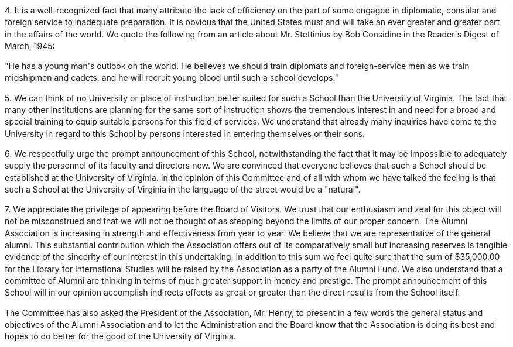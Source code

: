 4\. It is a well-recognized fact that many attribute the lack of efficiency on the part of some engaged in diplomatic, consular and foreign service to inadequate preparation. It is obvious that the United States must and will take an ever greater and greater part in the affairs of the world. We quote the following from an article about Mr. Stettinius by Bob Considine in the Reader's Digest of March, 1945:

"He has a young man's outlook on the world. He believes we should train diplomats and foreign-service men as we train midshipmen and cadets, and he will recruit young blood until such a school develops."

5\. We can think of no University or place of instruction better suited for such a School than the University of Virginia. The fact that many other institutions are planning for the same sort of instruction shows the tremendous interest in and need for a broad and special training to equip suitable persons for this field of services. We understand that already many inquiries have come to the University in regard to this School by persons interested in entering themselves or their sons.

6\. We respectfully urge the prompt announcement of this School, notwithstanding the fact that it may be impossible to adequately supply the personnel of its faculty and directors now. We are convinced that everyone believes that such a School should be established at the University of Virginia. In the opinion of this Committee and of all with whom we have talked the feeling is that such a School at the University of Virginia in the language of the street would be a "natural".

7\. We appreciate the privilege of appearing before the Board of Visitors. We trust that our enthusiasm and zeal for this object will not be misconstrued and that we will not be thought of as stepping beyond the limits of our proper concern. The Alumni Association is increasing in strength and effectiveness from year to year. We believe that we are representative of the general alumni. This substantial contribution which the Association offers out of its comparatively small but increasing reserves is tangible evidence of the sincerity of our interest in this undertaking. In addition to this sum we feel quite sure that the sum of $35,000.00 for the Library for International Studies will be raised by the Association as a party of the Alumni Fund. We also understand that a committee of Alumni are thinking in terms of much greater support in money and prestige. The prompt announcement of this School will in our opinion accomplish indirects effects as great or greater than the direct results from the School itself.

The Committee has also asked the President of the Association, Mr. Henry, to present in a few words the general status and objectives of the Alumni Association and to let the Administration and the Board know that the Association is doing its best and hopes to do better for the good of the University of Virginia.
